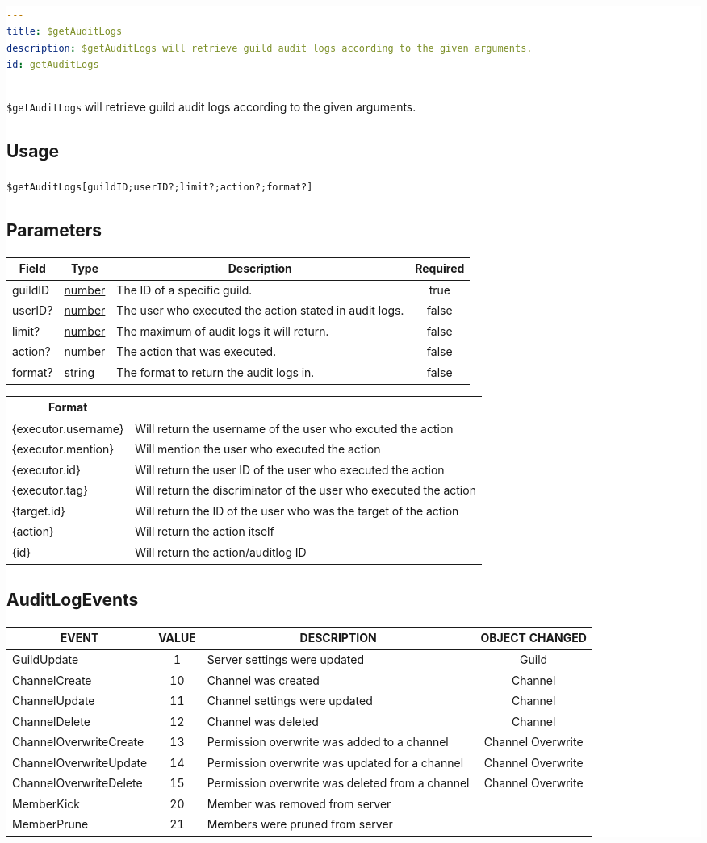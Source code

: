 ```yaml
---
title: $getAuditLogs
description: $getAuditLogs will retrieve guild audit logs according to the given arguments.
id: getAuditLogs
---
```


`$getAuditLogs` will retrieve guild audit logs according to the given arguments.

## Usage

```aoi
$getAuditLogs[guildID;userID?;limit?;action?;format?]
```

## Parameters

| Field   | Type                                                                                              | Description                                            | Required |
| ------- | ------------------------------------------------------------------------------------------------- | ------------------------------------------------------ | :------: |
| guildID | [number](https://developer.mozilla.org/en-US/docs/Web/JavaScript/Reference/Global_Objects/Number) | The ID of a specific guild.                            |   true   |
| userID? | [number](https://developer.mozilla.org/en-US/docs/Web/JavaScript/Reference/Global_Objects/Number) | The user who executed the action stated in audit logs. |  false   |
| limit?  | [number](https://developer.mozilla.org/en-US/docs/Web/JavaScript/Reference/Global_Objects/Number) | The maximum of audit logs it will return.              |  false   |
| action? | [number](https://developer.mozilla.org/en-US/docs/Web/JavaScript/Reference/Global_Objects/Number) | The action that was executed.                          |  false   |
| format? | [string](https://developer.mozilla.org/en-US/docs/Web/JavaScript/Reference/Global_Objects/String) | The format to return the audit logs in.                |  false   |

| Format                |                                                                   |
| --------------------- | ----------------------------------------------------------------- |
| \{executor.username\} | Will return the username of the user who excuted the action       |
| \{executor.mention\}  | Will mention the user who executed the action                     |
| \{executor.id\}       | Will return the user ID of the user who executed the action       |
| \{executor.tag\}      | Will return the discriminator of the user who executed the action |
| \{target.id\}         | Will return the ID of the user who was the target of the action   |
| \{action\}            | Will return the action itself                                     |
| \{id\}                | Will return the action/auditlog ID                                |

## AuditLogEvents

| EVENT                                   | VALUE | DESCRIPTION                                               |       OBJECT CHANGED       |
| --------------------------------------- | :---: | --------------------------------------------------------- | :------------------------: |
| GuildUpdate                             |   1   | Server settings were updated                              |           Guild            |
| ChannelCreate                           |  10   | Channel was created                                       |          Channel           |
| ChannelUpdate                           |  11   | Channel settings were updated                             |          Channel           |
| ChannelDelete                           |  12   | Channel was deleted                                       |          Channel           |
| ChannelOverwriteCreate                  |  13   | Permission overwrite was added to a channel               |     Channel Overwrite      |
| ChannelOverwriteUpdate                  |  14   | Permission overwrite was updated for a channel            |     Channel Overwrite      |
| ChannelOverwriteDelete                  |  15   | Permission overwrite was deleted from a channel           |     Channel Overwrite      |
| MemberKick                              |  20   | Member was removed from server                            |                            |
| MemberPrune                             |  21   | Members were pruned from server                           |                            |